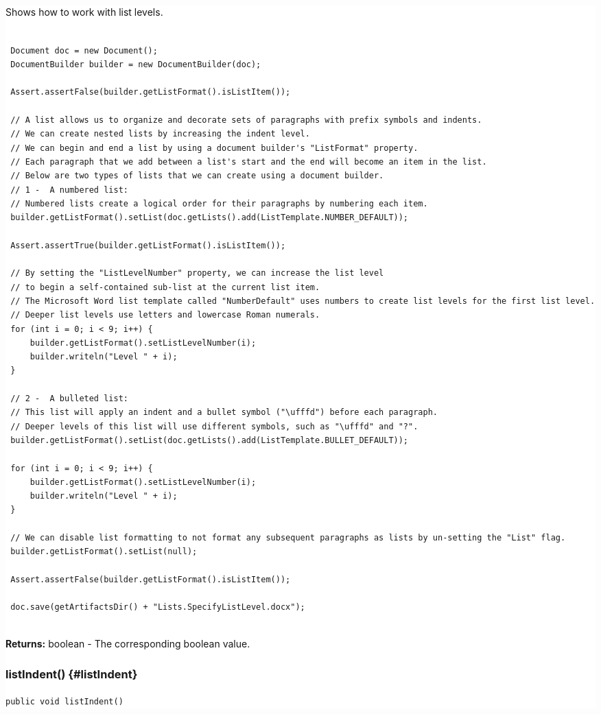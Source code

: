 Shows how to work with list levels.

```

 Document doc = new Document();
 DocumentBuilder builder = new DocumentBuilder(doc);

 Assert.assertFalse(builder.getListFormat().isListItem());

 // A list allows us to organize and decorate sets of paragraphs with prefix symbols and indents.
 // We can create nested lists by increasing the indent level.
 // We can begin and end a list by using a document builder's "ListFormat" property.
 // Each paragraph that we add between a list's start and the end will become an item in the list.
 // Below are two types of lists that we can create using a document builder.
 // 1 -  A numbered list:
 // Numbered lists create a logical order for their paragraphs by numbering each item.
 builder.getListFormat().setList(doc.getLists().add(ListTemplate.NUMBER_DEFAULT));

 Assert.assertTrue(builder.getListFormat().isListItem());

 // By setting the "ListLevelNumber" property, we can increase the list level
 // to begin a self-contained sub-list at the current list item.
 // The Microsoft Word list template called "NumberDefault" uses numbers to create list levels for the first list level.
 // Deeper list levels use letters and lowercase Roman numerals.
 for (int i = 0; i < 9; i++) {
     builder.getListFormat().setListLevelNumber(i);
     builder.writeln("Level " + i);
 }

 // 2 -  A bulleted list:
 // This list will apply an indent and a bullet symbol ("\ufffd") before each paragraph.
 // Deeper levels of this list will use different symbols, such as "\ufffd" and "?".
 builder.getListFormat().setList(doc.getLists().add(ListTemplate.BULLET_DEFAULT));

 for (int i = 0; i < 9; i++) {
     builder.getListFormat().setListLevelNumber(i);
     builder.writeln("Level " + i);
 }

 // We can disable list formatting to not format any subsequent paragraphs as lists by un-setting the "List" flag.
 builder.getListFormat().setList(null);

 Assert.assertFalse(builder.getListFormat().isListItem());

 doc.save(getArtifactsDir() + "Lists.SpecifyListLevel.docx");
 
```

**Returns:**
boolean - The corresponding  boolean  value.
### listIndent() {#listIndent}
```
public void listIndent()
```
